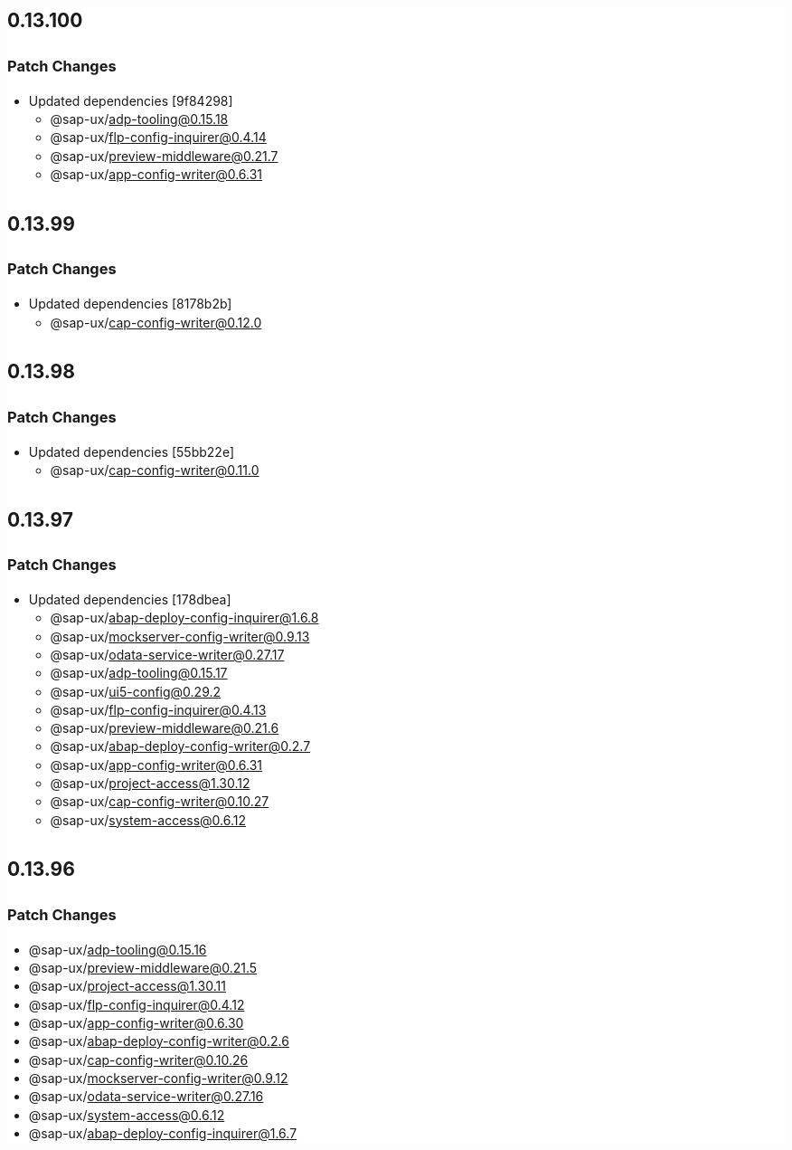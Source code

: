 ## 0.13.100

### Patch Changes

-   Updated dependencies [9f84298]
    -   @sap-ux/adp-tooling@0.15.18
    -   @sap-ux/flp-config-inquirer@0.4.14
    -   @sap-ux/preview-middleware@0.21.7
    -   @sap-ux/app-config-writer@0.6.31

## 0.13.99

### Patch Changes

-   Updated dependencies [8178b2b]
    -   @sap-ux/cap-config-writer@0.12.0

## 0.13.98

### Patch Changes

-   Updated dependencies [55bb22e]
    -   @sap-ux/cap-config-writer@0.11.0

## 0.13.97

### Patch Changes

-   Updated dependencies [178dbea]
    -   @sap-ux/abap-deploy-config-inquirer@1.6.8
    -   @sap-ux/mockserver-config-writer@0.9.13
    -   @sap-ux/odata-service-writer@0.27.17
    -   @sap-ux/adp-tooling@0.15.17
    -   @sap-ux/ui5-config@0.29.2
    -   @sap-ux/flp-config-inquirer@0.4.13
    -   @sap-ux/preview-middleware@0.21.6
    -   @sap-ux/abap-deploy-config-writer@0.2.7
    -   @sap-ux/app-config-writer@0.6.31
    -   @sap-ux/project-access@1.30.12
    -   @sap-ux/cap-config-writer@0.10.27
    -   @sap-ux/system-access@0.6.12

## 0.13.96

### Patch Changes

-   @sap-ux/adp-tooling@0.15.16
-   @sap-ux/preview-middleware@0.21.5
-   @sap-ux/project-access@1.30.11
-   @sap-ux/flp-config-inquirer@0.4.12
-   @sap-ux/app-config-writer@0.6.30
-   @sap-ux/abap-deploy-config-writer@0.2.6
-   @sap-ux/cap-config-writer@0.10.26
-   @sap-ux/mockserver-config-writer@0.9.12
-   @sap-ux/odata-service-writer@0.27.16
-   @sap-ux/system-access@0.6.12
-   @sap-ux/abap-deploy-config-inquirer@1.6.7
